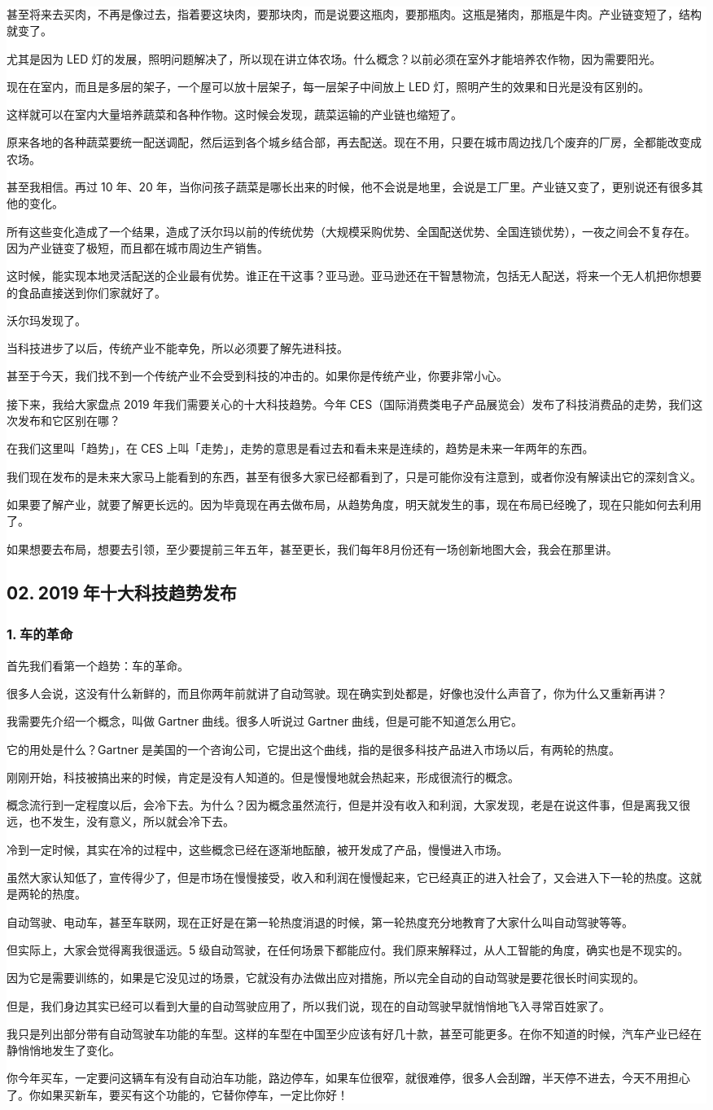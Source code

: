 甚至将来去买肉，不再是像过去，指着要这块肉，要那块肉，而是说要这瓶肉，要那瓶肉。这瓶是猪肉，那瓶是牛肉。产业链变短了，结构就变了。

尤其是因为 LED 灯的发展，照明问题解决了，所以现在讲立体农场。什么概念？以前必须在室外才能培养农作物，因为需要阳光。

现在在室内，而且是多层的架子，一个屋可以放十层架子，每一层架子中间放上 LED 灯，照明产生的效果和日光是没有区别的。

这样就可以在室内大量培养蔬菜和各种作物。这时候会发现，蔬菜运输的产业链也缩短了。

原来各地的各种蔬菜要统一配送调配，然后运到各个城乡结合部，再去配送。现在不用，只要在城市周边找几个废弃的厂房，全都能改变成农场。

甚至我相信。再过 10 年、20 年，当你问孩子蔬菜是哪长出来的时候，他不会说是地里，会说是工厂里。产业链又变了，更别说还有很多其他的变化。

所有这些变化造成了一个结果，造成了沃尔玛以前的传统优势（大规模采购优势、全国配送优势、全国连锁优势），一夜之间会不复存在。因为产业链变了极短，而且都在城市周边生产销售。

这时候，能实现本地灵活配送的企业最有优势。谁正在干这事？亚马逊。亚马逊还在干智慧物流，包括无人配送，将来一个无人机把你想要的食品直接送到你们家就好了。

沃尔玛发现了。

当科技进步了以后，传统产业不能幸免，所以必须要了解先进科技。

甚至于今天，我们找不到一个传统产业不会受到科技的冲击的。如果你是传统产业，你要非常小心。

接下来，我给大家盘点 2019 年我们需要关心的十大科技趋势。今年 CES（国际消费类电子产品展览会）发布了科技消费品的走势，我们这次发布和它区别在哪？

在我们这里叫「趋势」，在 CES 上叫「走势」，走势的意思是看过去和看未来是连续的，趋势是未来一年两年的东西。

我们现在发布的是未来大家马上能看到的东西，甚至有很多大家已经都看到了，只是可能你没有注意到，或者你没有解读出它的深刻含义。

如果要了解产业，就要了解更长远的。因为毕竟现在再去做布局，从趋势角度，明天就发生的事，现在布局已经晚了，现在只能如何去利用了。

如果想要去布局，想要去引领，至少要提前三年五年，甚至更长，我们每年8月份还有一场创新地图大会，我会在那里讲。

## 02. 2019 年十大科技趋势发布

### 1. 车的革命

首先我们看第一个趋势：车的革命。

很多人会说，这没有什么新鲜的，而且你两年前就讲了自动驾驶。现在确实到处都是，好像也没什么声音了，你为什么又重新再讲？

我需要先介绍一个概念，叫做 Gartner 曲线。很多人听说过 Gartner 曲线，但是可能不知道怎么用它。

它的用处是什么？Gartner 是美国的一个咨询公司，它提出这个曲线，指的是很多科技产品进入市场以后，有两轮的热度。

刚刚开始，科技被搞出来的时候，肯定是没有人知道的。但是慢慢地就会热起来，形成很流行的概念。

概念流行到一定程度以后，会冷下去。为什么？因为概念虽然流行，但是并没有收入和利润，大家发现，老是在说这件事，但是离我又很远，也不发生，没有意义，所以就会冷下去。

冷到一定时候，其实在冷的过程中，这些概念已经在逐渐地酝酿，被开发成了产品，慢慢进入市场。

虽然大家认知低了，宣传得少了，但是市场在慢慢接受，收入和利润在慢慢起来，它已经真正的进入社会了，又会进入下一轮的热度。这就是两轮的热度。

自动驾驶、电动车，甚至车联网，现在正好是在第一轮热度消退的时候，第一轮热度充分地教育了大家什么叫自动驾驶等等。

但实际上，大家会觉得离我很遥远。5 级自动驾驶，在任何场景下都能应付。我们原来解释过，从人工智能的角度，确实也是不现实的。

因为它是需要训练的，如果是它没见过的场景，它就没有办法做出应对措施，所以完全自动的自动驾驶是要花很长时间实现的。

但是，我们身边其实已经可以看到大量的自动驾驶应用了，所以我们说，现在的自动驾驶早就悄悄地飞入寻常百姓家了。

我只是列出部分带有自动驾驶车功能的车型。这样的车型在中国至少应该有好几十款，甚至可能更多。在你不知道的时候，汽车产业已经在静悄悄地发生了变化。

你今年买车，一定要问这辆车有没有自动泊车功能，路边停车，如果车位很窄，就很难停，很多人会刮蹭，半天停不进去，今天不用担心了。你如果买新车，要买有这个功能的，它替你停车，一定比你好！
